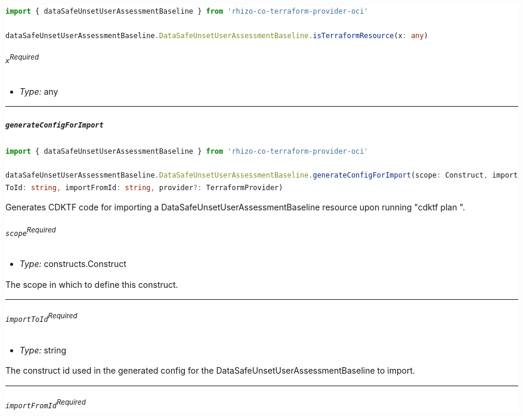 ```typescript
import { dataSafeUnsetUserAssessmentBaseline } from 'rhizo-co-terraform-provider-oci'

dataSafeUnsetUserAssessmentBaseline.DataSafeUnsetUserAssessmentBaseline.isTerraformResource(x: any)
```

###### `x`<sup>Required</sup> <a name="x" id="rhizo-co-terraform-provider-oci.dataSafeUnsetUserAssessmentBaseline.DataSafeUnsetUserAssessmentBaseline.isTerraformResource.parameter.x"></a>

- *Type:* any

---

##### `generateConfigForImport` <a name="generateConfigForImport" id="rhizo-co-terraform-provider-oci.dataSafeUnsetUserAssessmentBaseline.DataSafeUnsetUserAssessmentBaseline.generateConfigForImport"></a>

```typescript
import { dataSafeUnsetUserAssessmentBaseline } from 'rhizo-co-terraform-provider-oci'

dataSafeUnsetUserAssessmentBaseline.DataSafeUnsetUserAssessmentBaseline.generateConfigForImport(scope: Construct, importToId: string, importFromId: string, provider?: TerraformProvider)
```

Generates CDKTF code for importing a DataSafeUnsetUserAssessmentBaseline resource upon running "cdktf plan <stack-name>".

###### `scope`<sup>Required</sup> <a name="scope" id="rhizo-co-terraform-provider-oci.dataSafeUnsetUserAssessmentBaseline.DataSafeUnsetUserAssessmentBaseline.generateConfigForImport.parameter.scope"></a>

- *Type:* constructs.Construct

The scope in which to define this construct.

---

###### `importToId`<sup>Required</sup> <a name="importToId" id="rhizo-co-terraform-provider-oci.dataSafeUnsetUserAssessmentBaseline.DataSafeUnsetUserAssessmentBaseline.generateConfigForImport.parameter.importToId"></a>

- *Type:* string

The construct id used in the generated config for the DataSafeUnsetUserAssessmentBaseline to import.

---

###### `importFromId`<sup>Required</sup> <a name="importFromId" id="rhizo-co-terraform-provider-oci.dataSafeUnsetUserAssessmentBaseline.DataSafeUnsetUserAssessmentBaseline.generateConfigForImport.parameter.importFromId"></a>
